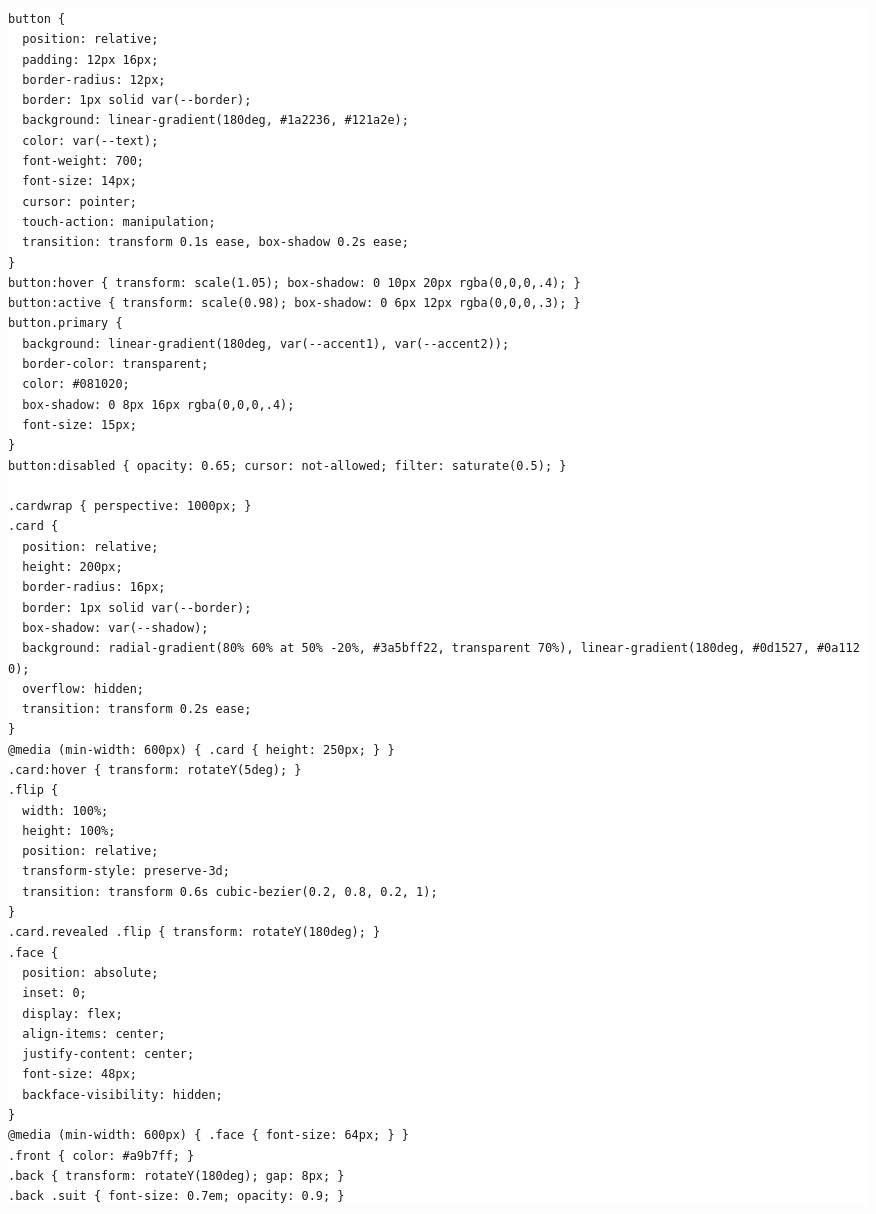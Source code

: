    button {
      position: relative;
      padding: 12px 16px;
      border-radius: 12px;
      border: 1px solid var(--border);
      background: linear-gradient(180deg, #1a2236, #121a2e);
      color: var(--text);
      font-weight: 700;
      font-size: 14px;
      cursor: pointer;
      touch-action: manipulation;
      transition: transform 0.1s ease, box-shadow 0.2s ease;
    }
    button:hover { transform: scale(1.05); box-shadow: 0 10px 20px rgba(0,0,0,.4); }
    button:active { transform: scale(0.98); box-shadow: 0 6px 12px rgba(0,0,0,.3); }
    button.primary {
      background: linear-gradient(180deg, var(--accent1), var(--accent2));
      border-color: transparent;
      color: #081020;
      box-shadow: 0 8px 16px rgba(0,0,0,.4);
      font-size: 15px;
    }
    button:disabled { opacity: 0.65; cursor: not-allowed; filter: saturate(0.5); }

    .cardwrap { perspective: 1000px; }
    .card {
      position: relative;
      height: 200px;
      border-radius: 16px;
      border: 1px solid var(--border);
      box-shadow: var(--shadow);
      background: radial-gradient(80% 60% at 50% -20%, #3a5bff22, transparent 70%), linear-gradient(180deg, #0d1527, #0a1120);
      overflow: hidden;
      transition: transform 0.2s ease;
    }
    @media (min-width: 600px) { .card { height: 250px; } }
    .card:hover { transform: rotateY(5deg); }
    .flip {
      width: 100%;
      height: 100%;
      position: relative;
      transform-style: preserve-3d;
      transition: transform 0.6s cubic-bezier(0.2, 0.8, 0.2, 1);
    }
    .card.revealed .flip { transform: rotateY(180deg); }
    .face {
      position: absolute;
      inset: 0;
      display: flex;
      align-items: center;
      justify-content: center;
      font-size: 48px;
      backface-visibility: hidden;
    }
    @media (min-width: 600px) { .face { font-size: 64px; } }
    .front { color: #a9b7ff; }
    .back { transform: rotateY(180deg); gap: 8px; }
    .back .suit { font-size: 0.7em; opacity: 0.9; }
